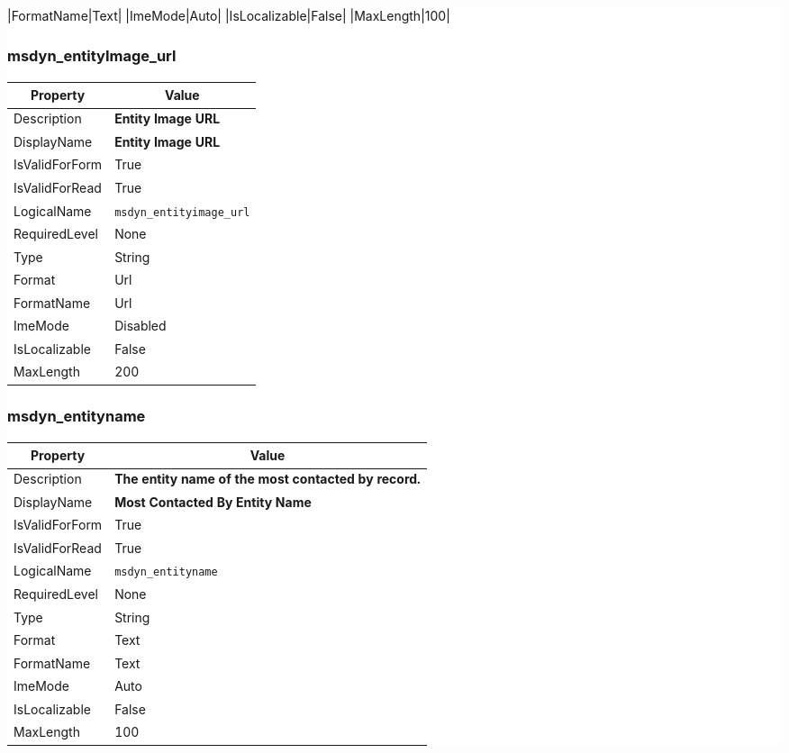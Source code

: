 |FormatName|Text|
|ImeMode|Auto|
|IsLocalizable|False|
|MaxLength|100|

### <a name="BKMK_msdyn_entityImage_url"></a> msdyn_entityImage_url

|Property|Value|
|---|---|
|Description|**Entity Image URL**|
|DisplayName|**Entity Image URL**|
|IsValidForForm|True|
|IsValidForRead|True|
|LogicalName|`msdyn_entityimage_url`|
|RequiredLevel|None|
|Type|String|
|Format|Url|
|FormatName|Url|
|ImeMode|Disabled|
|IsLocalizable|False|
|MaxLength|200|

### <a name="BKMK_msdyn_entityname"></a> msdyn_entityname

|Property|Value|
|---|---|
|Description|**The entity name of the most contacted by record.**|
|DisplayName|**Most Contacted By Entity Name**|
|IsValidForForm|True|
|IsValidForRead|True|
|LogicalName|`msdyn_entityname`|
|RequiredLevel|None|
|Type|String|
|Format|Text|
|FormatName|Text|
|ImeMode|Auto|
|IsLocalizable|False|
|MaxLength|100|

